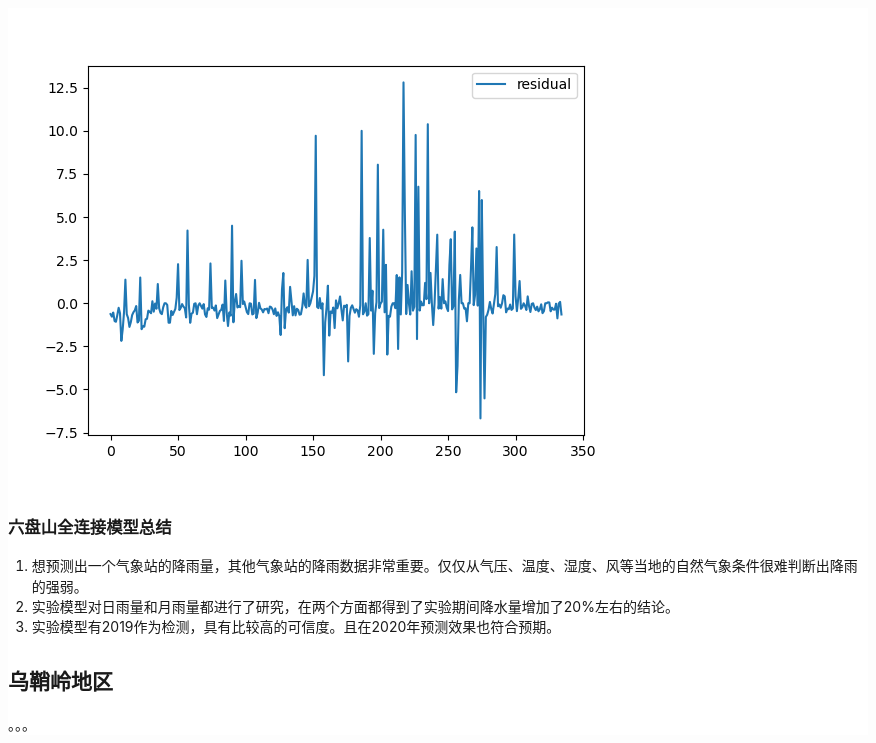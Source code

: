    ![](2021-01-24-15-11-19.png) 
### 六盘山全连接模型总结
1. 想预测出一个气象站的降雨量，其他气象站的降雨数据非常重要。仅仅从气压、温度、湿度、风等当地的自然气象条件很难判断出降雨的强弱。
2. 实验模型对日雨量和月雨量都进行了研究，在两个方面都得到了实验期间降水量增加了20%左右的结论。
3. 实验模型有2019作为检测，具有比较高的可信度。且在2020年预测效果也符合预期。

## 乌鞘岭地区
。。。